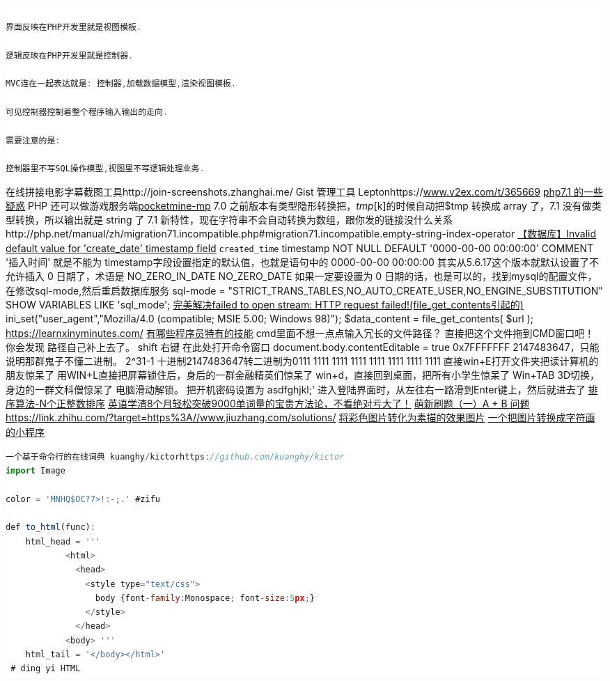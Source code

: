 ```js

界面反映在PHP开发里就是视图模板.

逻辑反映在PHP开发里就是控制器.

MVC连在一起表达就是: 控制器,加载数据模型,渲染视图模板.

可见控制器控制着整个程序输入输出的走向.

需要注意的是:

控制器里不写SQL操作模型,视图里不写逻辑处理业务.
```
在线拼接电影字幕截图工具http://join-screenshots.zhanghai.me/
Gist 管理工具 Leptonhttps://www.v2ex.com/t/365669
[ php7.1 的一些疑惑](https://www.v2ex.com/t/365509#reply10)
PHP 还可以做游戏服务端[pocketmine-mp]( https://github.com/pmmp/pocketmine-mp) 
 7.0 之前版本有类型隐形转换把，$tmp[$k]的时候自动把$tmp 转换成 array 了，7.1 没有做类型转换，所以输出就是 string 了
7.1 新特性，现在字符串不会自动转换为数组，跟你发的链接没什么关系http://php.net/manual/zh/migration71.incompatible.php#migration71.incompatible.empty-string-index-operator
[【数据库】Invalid default value for 'create_date' timestamp field](http://www.54php.cn/default/195.html)
`created_time` timestamp NOT NULL DEFAULT '0000-00-00 00:00:00' COMMENT '插入时间' 就是不能为 timestamp字段设置指定的默认值，也就是语句中的 0000-00-00 00:00:00 其实从5.6.17这个版本就默认设置了不允许插入 0 日期了，术语是 NO_ZERO_IN_DATE  NO_ZERO_DATE 如果一定要设置为 0 日期的话，也是可以的，找到mysql的配置文件，在修改sql-mode,然后重启数据库服务 sql-mode = "STRICT_TRANS_TABLES,NO_AUTO_CREATE_USER,NO_ENGINE_SUBSTITUTION" SHOW VARIABLES LIKE 'sql_mode';
[完美解决failed to open stream: HTTP request failed!(file_get_contents引起的)](http://www.54php.cn/default/201.html)
ini_set("user_agent","Mozilla/4.0 (compatible; MSIE 5.00; Windows 98)");
$data_content = file_get_contents( $url ); https://learnxinyminutes.com/
[有哪些程序员特有的技能](https://www.zhihu.com/question/30719851)
cmd里面不想一点点输入冗长的文件路径？
直接把这个文件拖到CMD窗口吧！
你会发现 路径自己补上去了。 shift 右键 在此处打开命令窗口
document.body.contentEditable = true
0x7FFFFFFF 2147483647，只能说明那群鬼子不懂二进制。 2^31-1
十进制2147483647转二进制为0111 1111 1111 1111 1111 1111 1111 1111 直接win+E打开文件夹把读计算机的朋友惊呆了
用WIN+L直接把屏幕锁住后，身后的一群金融精英们惊呆了 win+d，直接回到桌面，把所有小学生惊呆了 Win+TAB 3D切换，身边的一群文科僧惊呆了
电脑滑动解锁。
把开机密码设置为 asdfghjkl;' 进入登陆界面时，从左往右一路滑到Enter键上，然后就进去了
[排序算法-N个正整数排序](https://zhuanlan.zhihu.com/p/27095748)
[英语学渣8个月轻松突破9000单词量的宝贵方法论，不看绝对亏大了！](https://zhuanlan.zhihu.com/p/27136686)
[萌新刷题（一）A + B 问题](http://www.lintcode.com/zh-cn/problem/a-b-problem/)
https://link.zhihu.com/?target=https%3A//www.jiuzhang.com/solutions/
[将彩色图片转化为素描的效果图片](https://github.com/liujiachao/image---replace)
[一个把图片转换成字符画的小程序](https://www.zhihu.com/question/33646570/answer/102046631)
```js
一个基于命令行的在线词典 kuanghy/kictorhttps://github.com/kuanghy/kictor
import Image
 
color = 'MNHQ$OC?7>!:-;.' #zifu
 
def to_html(func):
    html_head = '''
            <html>
              <head>
                <style type="text/css">
                  body {font-family:Monospace; font-size:5px;}
                </style>
              </head>
            <body> '''
    html_tail = '</body></html>'
 # ding yi HTML
```